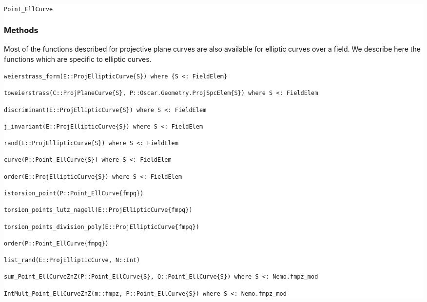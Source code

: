```@docs
Point_EllCurve
```

### Methods

Most of the functions described for projective plane curves are also available for elliptic curves over a field. We describe here the functions which are specific to elliptic curves.

```@docs
weierstrass_form(E::ProjEllipticCurve{S}) where {S <: FieldElem}
```

```@docs
toweierstrass(C::ProjPlaneCurve{S}, P::Oscar.Geometry.ProjSpcElem{S}) where S <: FieldElem
```

```@docs
discriminant(E::ProjEllipticCurve{S}) where S <: FieldElem
```

```@docs
j_invariant(E::ProjEllipticCurve{S}) where S <: FieldElem
```

```@docs
rand(E::ProjEllipticCurve{S}) where S <: FieldElem
```

```@docs
curve(P::Point_EllCurve{S}) where S <: FieldElem
```

```@docs
order(E::ProjEllipticCurve{S}) where S <: FieldElem
```


```@docs
istorsion_point(P::Point_EllCurve{fmpq})
```

```@docs
torsion_points_lutz_nagell(E::ProjEllipticCurve{fmpq})
```

```@docs
torsion_points_division_poly(E::ProjEllipticCurve{fmpq})
```

```@docs
order(P::Point_EllCurve{fmpq})
```

```@docs
list_rand(E::ProjEllipticCurve, N::Int)
```

```@docs
sum_Point_EllCurveZnZ(P::Point_EllCurve{S}, Q::Point_EllCurve{S}) where S <: Nemo.fmpz_mod
```

```@docs
IntMult_Point_EllCurveZnZ(m::fmpz, P::Point_EllCurve{S}) where S <: Nemo.fmpz_mod
```

